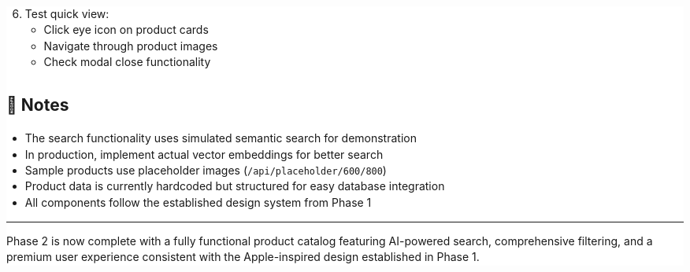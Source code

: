 6. Test quick view:
   - Click eye icon on product cards
   - Navigate through product images
   - Check modal close functionality

## 📝 Notes
- The search functionality uses simulated semantic search for demonstration
- In production, implement actual vector embeddings for better search
- Sample products use placeholder images (`/api/placeholder/600/800`)
- Product data is currently hardcoded but structured for easy database integration
- All components follow the established design system from Phase 1

---

Phase 2 is now complete with a fully functional product catalog featuring AI-powered search, comprehensive filtering, and a premium user experience consistent with the Apple-inspired design established in Phase 1.